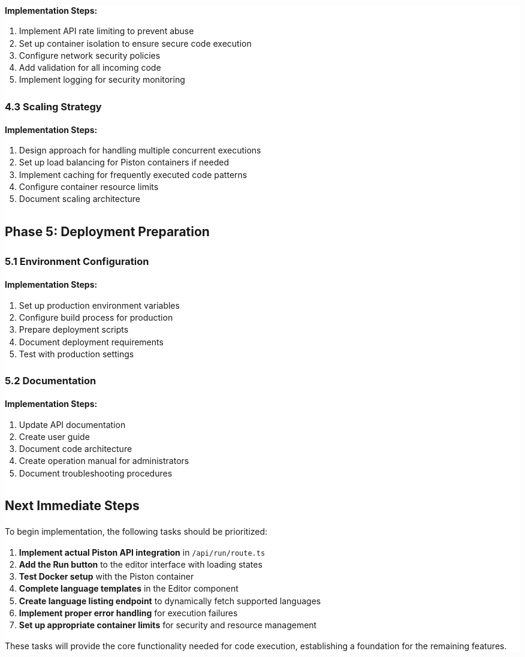 **Implementation Steps:**
1. Implement API rate limiting to prevent abuse
2. Set up container isolation to ensure secure code execution
3. Configure network security policies
4. Add validation for all incoming code
5. Implement logging for security monitoring

### 4.3 Scaling Strategy

**Implementation Steps:**
1. Design approach for handling multiple concurrent executions
2. Set up load balancing for Piston containers if needed
3. Implement caching for frequently executed code patterns
4. Configure container resource limits
5. Document scaling architecture

## Phase 5: Deployment Preparation

### 5.1 Environment Configuration

**Implementation Steps:**
1. Set up production environment variables
2. Configure build process for production
3. Prepare deployment scripts
4. Document deployment requirements
5. Test with production settings

### 5.2 Documentation

**Implementation Steps:**
1. Update API documentation
2. Create user guide
3. Document code architecture
4. Create operation manual for administrators
5. Document troubleshooting procedures

## Next Immediate Steps

To begin implementation, the following tasks should be prioritized:

1. **Implement actual Piston API integration** in `/api/run/route.ts`
2. **Add the Run button** to the editor interface with loading states
3. **Test Docker setup** with the Piston container
4. **Complete language templates** in the Editor component
5. **Create language listing endpoint** to dynamically fetch supported languages
6. **Implement proper error handling** for execution failures
7. **Set up appropriate container limits** for security and resource management

These tasks will provide the core functionality needed for code execution, establishing a foundation for the remaining features.
